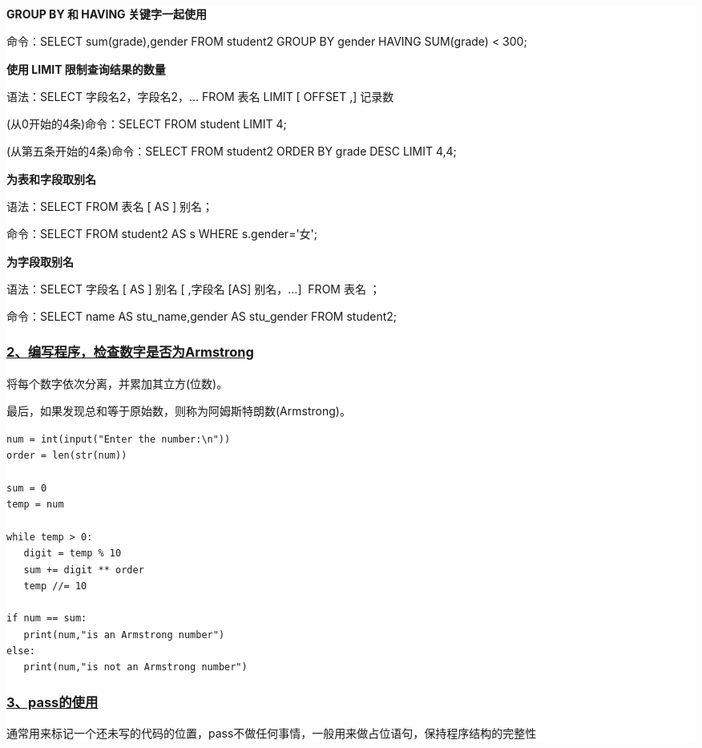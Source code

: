 **GROUP BY 和 HAVING 关键字一起使用**

命令：SELECT sum(grade),gender FROM student2 GROUP BY gender HAVING SUM(grade) < 300;

**使用 LIMIT 限制查询结果的数量**

语法：SELECT 字段名2，字段名2，… FROM 表名 LIMIT [ OFFSET ,] 记录数

(从0开始的4条)命令：SELECT FROM student LIMIT 4;

(从第五条开始的4条)命令：SELECT FROM student2 ORDER BY grade DESC LIMIT 4,4;

**为表和字段取别名**

语法：SELECT FROM 表名 [ AS ] 别名；

命令：SELECT FROM student2 AS s WHERE s.gender='女';

**为字段取别名**

语法：SELECT 字段名 [ AS ] 别名 [ ,字段名 [AS] 别名，…]  FROM 表名 ；

命令：SELECT name AS stu_name,gender AS stu_gender FROM student2;


### [2、编写程序，检查数字是否为Armstrong](https://github.com/liantengda/JavaEngineerBooks/blob/master/docs/Python/Python高级面试题及答案，企业真面试题.md#2编写程序检查数字是否为armstrong)  


将每个数字依次分离，并累加其立方(位数)。

最后，如果发现总和等于原始数，则称为阿姆斯特朗数(Armstrong)。

```
num = int(input("Enter the number:\n"))
order = len(str(num))

sum = 0
temp = num

while temp > 0:
   digit = temp % 10
   sum += digit ** order
   temp //= 10

if num == sum:
   print(num,"is an Armstrong number")
else:
   print(num,"is not an Armstrong number")
```


### [3、pass的使用](https://github.com/liantengda/JavaEngineerBooks/blob/master/docs/Python/Python高级面试题及答案，企业真面试题.md#3pass的使用)  


通常用来标记一个还未写的代码的位置，pass不做任何事情，一般用来做占位语句，保持程序结构的完整性
